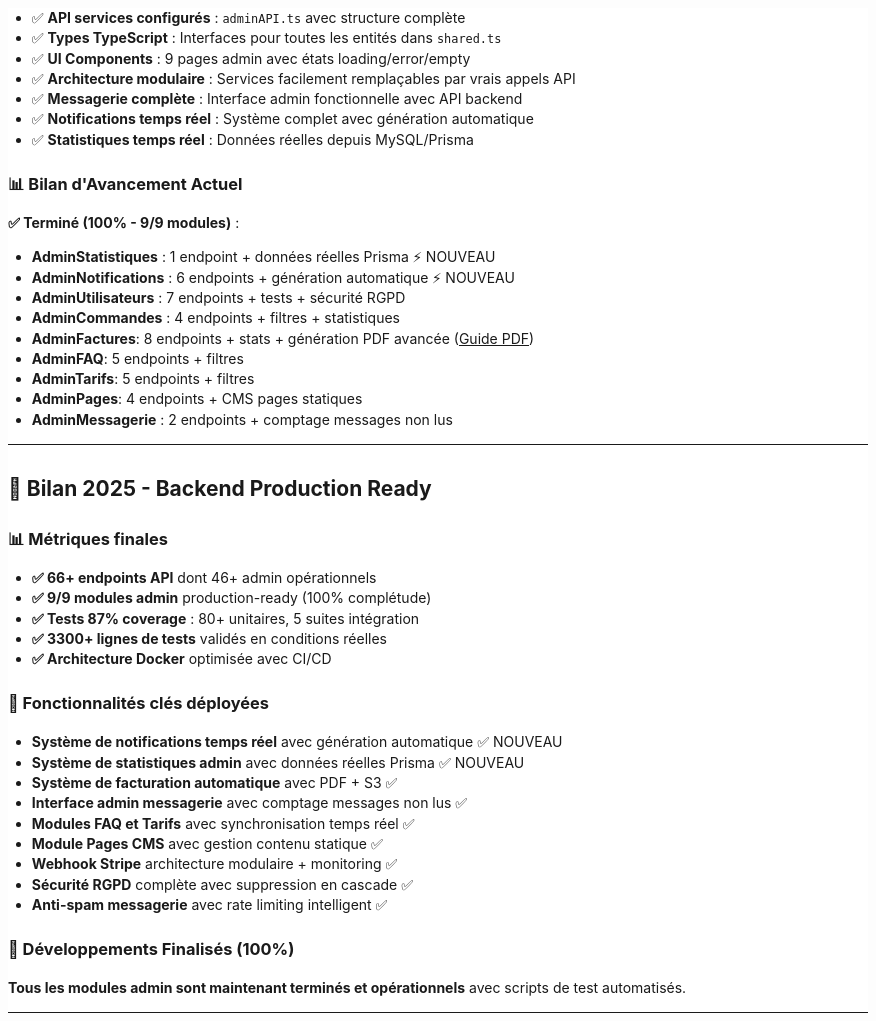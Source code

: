 - ✅ **API services configurés** : `adminAPI.ts` avec structure complète
- ✅ **Types TypeScript** : Interfaces pour toutes les entités dans `shared.ts`
- ✅ **UI Components** : 9 pages admin avec états loading/error/empty
- ✅ **Architecture modulaire** : Services facilement remplaçables par vrais appels API
- ✅ **Messagerie complète** : Interface admin fonctionnelle avec API backend
- ✅ **Notifications temps réel** : Système complet avec génération automatique
- ✅ **Statistiques temps réel** : Données réelles depuis MySQL/Prisma

### 📊 **Bilan d'Avancement Actuel**

**✅ Terminé (100% - 9/9 modules)** :

- **AdminStatistiques** : 1 endpoint + données réelles Prisma ⚡ NOUVEAU
- **AdminNotifications** : 6 endpoints + génération automatique ⚡ NOUVEAU
- **AdminUtilisateurs** : 7 endpoints + tests + sécurité RGPD
- **AdminCommandes** : 4 endpoints + filtres + statistiques
- **AdminFactures**: 8 endpoints + stats + génération PDF avancée ([Guide PDF](PDF_INVOICE_GENERATION.md))
- **AdminFAQ**: 5 endpoints + filtres
- **AdminTarifs**: 5 endpoints + filtres
- **AdminPages**: 4 endpoints + CMS pages statiques
- **AdminMessagerie** : 2 endpoints + comptage messages non lus

---

## 🎯 **Bilan 2025 - Backend Production Ready**

### **📊 Métriques finales**

- **✅ 66+ endpoints API** dont 46+ admin opérationnels
- **✅ 9/9 modules admin** production-ready (100% complétude)
- **✅ Tests 87% coverage** : 80+ unitaires, 5 suites intégration
- **✅ 3300+ lignes de tests** validés en conditions réelles
- **✅ Architecture Docker** optimisée avec CI/CD

### **🚀 Fonctionnalités clés déployées**

- **Système de notifications temps réel** avec génération automatique ✅ NOUVEAU
- **Système de statistiques admin** avec données réelles Prisma ✅ NOUVEAU
- **Système de facturation automatique** avec PDF + S3 ✅
- **Interface admin messagerie** avec comptage messages non lus ✅
- **Modules FAQ et Tarifs** avec synchronisation temps réel ✅
- **Module Pages CMS** avec gestion contenu statique ✅
- **Webhook Stripe** architecture modulaire + monitoring ✅
- **Sécurité RGPD** complète avec suppression en cascade ✅
- **Anti-spam messagerie** avec rate limiting intelligent ✅

### **🎉 Développements Finalisés (100%)**

**Tous les modules admin sont maintenant terminés et opérationnels** avec scripts de test automatisés.

---